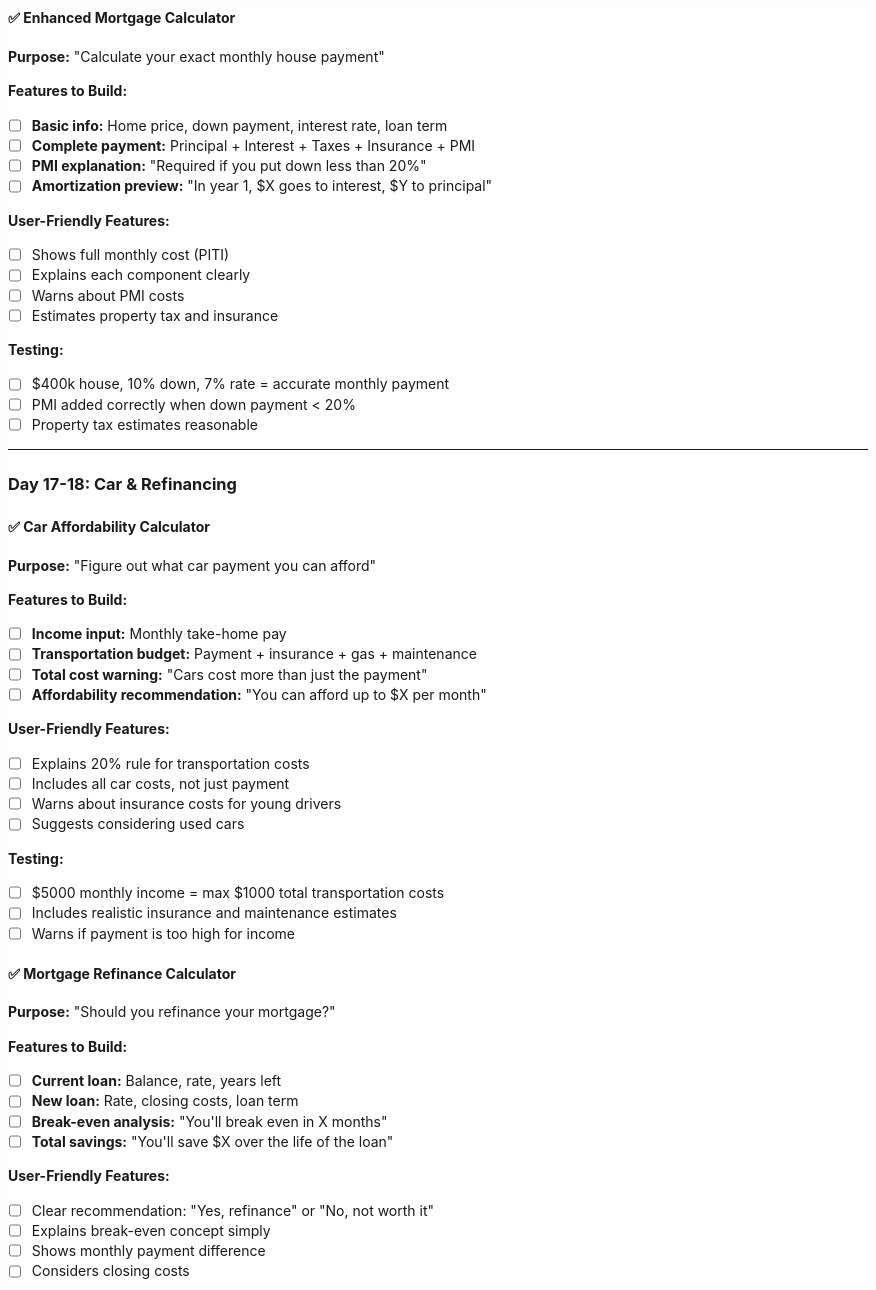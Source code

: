 #### ✅ **Enhanced Mortgage Calculator**
**Purpose:** "Calculate your exact monthly house payment"

**Features to Build:**
- [ ] **Basic info:** Home price, down payment, interest rate, loan term
- [ ] **Complete payment:** Principal + Interest + Taxes + Insurance + PMI
- [ ] **PMI explanation:** "Required if you put down less than 20%"
- [ ] **Amortization preview:** "In year 1, $X goes to interest, $Y to principal"

**User-Friendly Features:**
- [ ] Shows full monthly cost (PITI)
- [ ] Explains each component clearly
- [ ] Warns about PMI costs
- [ ] Estimates property tax and insurance

**Testing:**
- [ ] $400k house, 10% down, 7% rate = accurate monthly payment
- [ ] PMI added correctly when down payment < 20%
- [ ] Property tax estimates reasonable

---

### **Day 17-18: Car & Refinancing**

#### ✅ **Car Affordability Calculator**
**Purpose:** "Figure out what car payment you can afford"

**Features to Build:**
- [ ] **Income input:** Monthly take-home pay
- [ ] **Transportation budget:** Payment + insurance + gas + maintenance
- [ ] **Total cost warning:** "Cars cost more than just the payment"
- [ ] **Affordability recommendation:** "You can afford up to $X per month"

**User-Friendly Features:**
- [ ] Explains 20% rule for transportation costs
- [ ] Includes all car costs, not just payment
- [ ] Warns about insurance costs for young drivers
- [ ] Suggests considering used cars

**Testing:**
- [ ] $5000 monthly income = max $1000 total transportation costs
- [ ] Includes realistic insurance and maintenance estimates
- [ ] Warns if payment is too high for income

#### ✅ **Mortgage Refinance Calculator**
**Purpose:** "Should you refinance your mortgage?"

**Features to Build:**
- [ ] **Current loan:** Balance, rate, years left
- [ ] **New loan:** Rate, closing costs, loan term
- [ ] **Break-even analysis:** "You'll break even in X months"
- [ ] **Total savings:** "You'll save $X over the life of the loan"

**User-Friendly Features:**
- [ ] Clear recommendation: "Yes, refinance" or "No, not worth it"
- [ ] Explains break-even concept simply
- [ ] Shows monthly payment difference
- [ ] Considers closing costs
